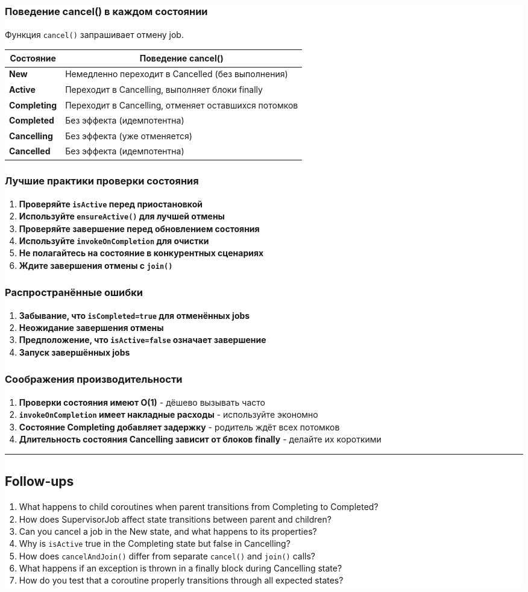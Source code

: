 ### Поведение cancel() в каждом состоянии

Функция `cancel()` запрашивает отмену job.

| Состояние | Поведение cancel() |
|-----------|---------------------|
| **New** | Немедленно переходит в Cancelled (без выполнения) |
| **Active** | Переходит в Cancelling, выполняет блоки finally |
| **Completing** | Переходит в Cancelling, отменяет оставшихся потомков |
| **Completed** | Без эффекта (идемпотентна) |
| **Cancelling** | Без эффекта (уже отменяется) |
| **Cancelled** | Без эффекта (идемпотентна) |

### Лучшие практики проверки состояния

1. **Проверяйте `isActive` перед приостановкой**
2. **Используйте `ensureActive()` для лучшей отмены**
3. **Проверяйте завершение перед обновлением состояния**
4. **Используйте `invokeOnCompletion` для очистки**
5. **Не полагайтесь на состояние в конкурентных сценариях**
6. **Ждите завершения отмены с `join()`**

### Распространённые ошибки

1. **Забывание, что `isCompleted=true` для отменённых jobs**
2. **Неожидание завершения отмены**
3. **Предположение, что `isActive=false` означает завершение**
4. **Запуск завершённых jobs**

### Соображения производительности

1. **Проверки состояния имеют O(1)** - дёшево вызывать часто
2. **`invokeOnCompletion` имеет накладные расходы** - используйте экономно
3. **Состояние Completing добавляет задержку** - родитель ждёт всех потомков
4. **Длительность состояния Cancelling зависит от блоков finally** - делайте их короткими

---

## Follow-ups

1. What happens to child coroutines when parent transitions from Completing to Completed?
2. How does SupervisorJob affect state transitions between parent and children?
3. Can you cancel a job in the New state, and what happens to its properties?
4. Why is `isActive` true in the Completing state but false in Cancelling?
5. How does `cancelAndJoin()` differ from separate `cancel()` and `join()` calls?
6. What happens if an exception is thrown in a finally block during Cancelling state?
7. How do you test that a coroutine properly transitions through all expected states?
